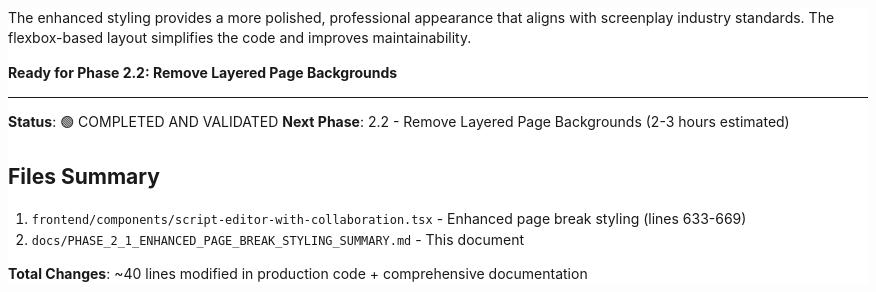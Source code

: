 The enhanced styling provides a more polished, professional appearance that aligns with screenplay industry standards. The flexbox-based layout simplifies the code and improves maintainability.

**Ready for Phase 2.2: Remove Layered Page Backgrounds**

---

**Status**: 🟢 COMPLETED AND VALIDATED
**Next Phase**: 2.2 - Remove Layered Page Backgrounds (2-3 hours estimated)

## Files Summary

1. `frontend/components/script-editor-with-collaboration.tsx` - Enhanced page break styling (lines 633-669)
2. `docs/PHASE_2_1_ENHANCED_PAGE_BREAK_STYLING_SUMMARY.md` - This document

**Total Changes**: ~40 lines modified in production code + comprehensive documentation
